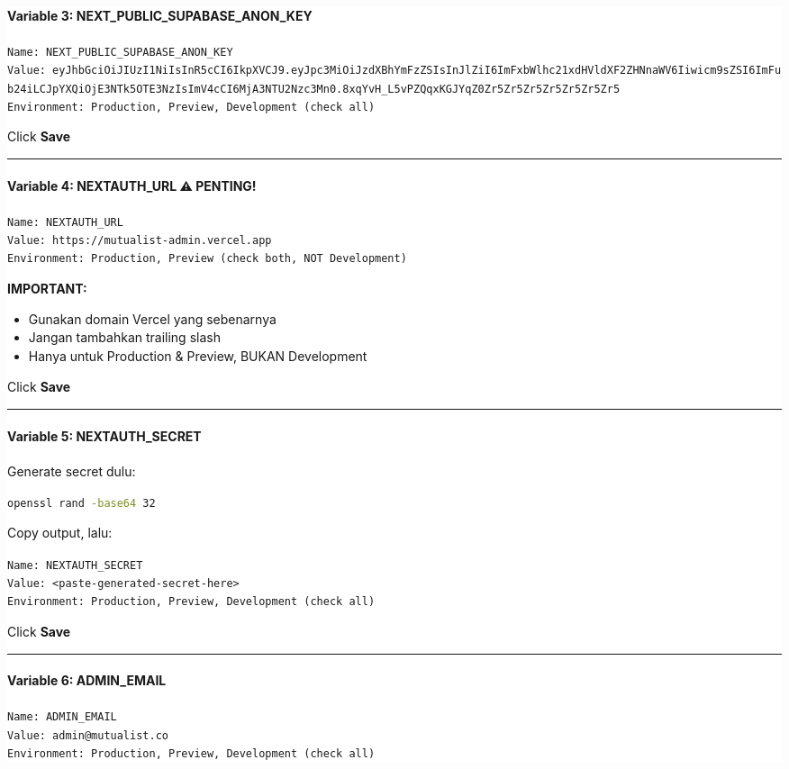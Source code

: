 #### Variable 3: NEXT_PUBLIC_SUPABASE_ANON_KEY

```
Name: NEXT_PUBLIC_SUPABASE_ANON_KEY
Value: eyJhbGciOiJIUzI1NiIsInR5cCI6IkpXVCJ9.eyJpc3MiOiJzdXBhYmFzZSIsInJlZiI6ImFxbWlhc21xdHVldXF2ZHNnaWV6Iiwicm9sZSI6ImFub24iLCJpYXQiOjE3NTk5OTE3NzIsImV4cCI6MjA3NTU2Nzc3Mn0.8xqYvH_L5vPZQqxKGJYqZ0Zr5Zr5Zr5Zr5Zr5Zr5Zr5
Environment: Production, Preview, Development (check all)
```

Click **Save**

---

#### Variable 4: NEXTAUTH_URL ⚠️ PENTING!

```
Name: NEXTAUTH_URL
Value: https://mutualist-admin.vercel.app
Environment: Production, Preview (check both, NOT Development)
```

**IMPORTANT:**

- Gunakan domain Vercel yang sebenarnya
- Jangan tambahkan trailing slash
- Hanya untuk Production & Preview, BUKAN Development

Click **Save**

---

#### Variable 5: NEXTAUTH_SECRET

Generate secret dulu:

```bash
openssl rand -base64 32
```

Copy output, lalu:

```
Name: NEXTAUTH_SECRET
Value: <paste-generated-secret-here>
Environment: Production, Preview, Development (check all)
```

Click **Save**

---

#### Variable 6: ADMIN_EMAIL

```
Name: ADMIN_EMAIL
Value: admin@mutualist.co
Environment: Production, Preview, Development (check all)
```
